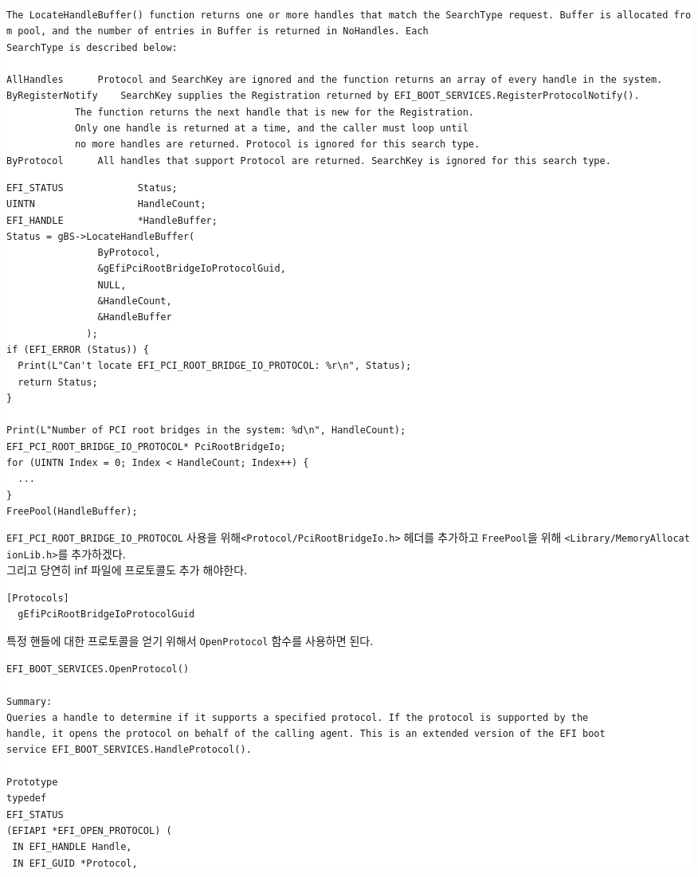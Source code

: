 ```
The LocateHandleBuffer() function returns one or more handles that match the SearchType request. Buffer is allocated from pool, and the number of entries in Buffer is returned in NoHandles. Each
SearchType is described below:

AllHandles 		Protocol and SearchKey are ignored and the function returns an array of every handle in the system.
ByRegisterNotify 	SearchKey supplies the Registration returned by EFI_BOOT_SERVICES.RegisterProtocolNotify(). 
			The function returns the next handle that is new for the Registration.
			Only one handle is returned at a time, and the caller must loop until 
			no more handles are returned. Protocol is ignored for this search type.
ByProtocol 		All handles that support Protocol are returned. SearchKey is ignored for this search type.
```

```
EFI_STATUS             Status;
UINTN                  HandleCount;
EFI_HANDLE             *HandleBuffer;
Status = gBS->LocateHandleBuffer(
                ByProtocol,
                &gEfiPciRootBridgeIoProtocolGuid,
                NULL,
                &HandleCount,
                &HandleBuffer
              );
if (EFI_ERROR (Status)) {
  Print(L"Can't locate EFI_PCI_ROOT_BRIDGE_IO_PROTOCOL: %r\n", Status);
  return Status;
}

Print(L"Number of PCI root bridges in the system: %d\n", HandleCount);
EFI_PCI_ROOT_BRIDGE_IO_PROTOCOL* PciRootBridgeIo;
for (UINTN Index = 0; Index < HandleCount; Index++) {
  ...
}
FreePool(HandleBuffer);
```

`EFI_PCI_ROOT_BRIDGE_IO_PROTOCOL` 사용을 위해`<Protocol/PciRootBridgeIo.h>` 헤더를 추가하고 `FreePool`을 위해 `<Library/MemoryAllocationLib.h>`를 추가하겠다.\
그리고 당연히 inf 파일에 프로토콜도 추가 해야한다.

```
[Protocols]
  gEfiPciRootBridgeIoProtocolGuid
```

특정 핸들에 대한 프로토콜을 얻기 위해서 `OpenProtocol` 함수를 사용하면 된다.

```
EFI_BOOT_SERVICES.OpenProtocol()

Summary:
Queries a handle to determine if it supports a specified protocol. If the protocol is supported by the
handle, it opens the protocol on behalf of the calling agent. This is an extended version of the EFI boot
service EFI_BOOT_SERVICES.HandleProtocol(). 

Prototype
typedef
EFI_STATUS
(EFIAPI *EFI_OPEN_PROTOCOL) (
 IN EFI_HANDLE Handle,
 IN EFI_GUID *Protocol,
```